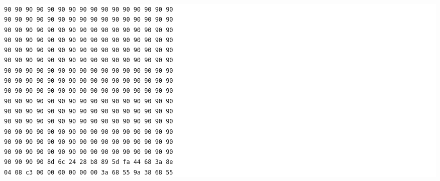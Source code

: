 ```
90 90 90 90 90 90 90 90 90 90 90 90 90 90 90 90
90 90 90 90 90 90 90 90 90 90 90 90 90 90 90 90
90 90 90 90 90 90 90 90 90 90 90 90 90 90 90 90
90 90 90 90 90 90 90 90 90 90 90 90 90 90 90 90
90 90 90 90 90 90 90 90 90 90 90 90 90 90 90 90
90 90 90 90 90 90 90 90 90 90 90 90 90 90 90 90
90 90 90 90 90 90 90 90 90 90 90 90 90 90 90 90
90 90 90 90 90 90 90 90 90 90 90 90 90 90 90 90
90 90 90 90 90 90 90 90 90 90 90 90 90 90 90 90
90 90 90 90 90 90 90 90 90 90 90 90 90 90 90 90
90 90 90 90 90 90 90 90 90 90 90 90 90 90 90 90
90 90 90 90 90 90 90 90 90 90 90 90 90 90 90 90
90 90 90 90 90 90 90 90 90 90 90 90 90 90 90 90
90 90 90 90 90 90 90 90 90 90 90 90 90 90 90 90
90 90 90 90 90 90 90 90 90 90 90 90 90 90 90 90
90 90 90 90 8d 6c 24 28 b8 89 5d fa 44 68 3a 8e
04 08 c3 00 00 00 00 00 00 3a 68 55 9a 38 68 55
```
